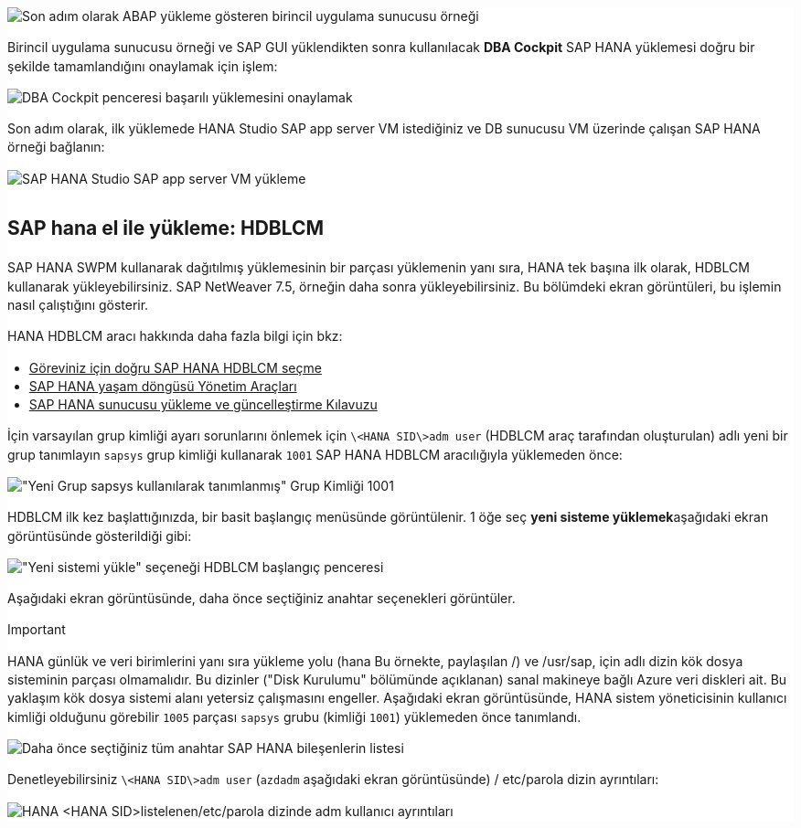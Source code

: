 ![Son adım olarak ABAP yükleme gösteren birincil uygulama sunucusu örneği](./media/hana-get-started/image027b.jpg)

Birincil uygulama sunucusu örneği ve SAP GUI yüklendikten sonra kullanılacak **DBA Cockpit** SAP HANA yüklemesi doğru bir şekilde tamamlandığını onaylamak için işlem:

![DBA Cockpit penceresi başarılı yüklemesini onaylamak](./media/hana-get-started/image028b.jpg)

Son adım olarak, ilk yüklemede HANA Studio SAP app server VM istediğiniz ve DB sunucusu VM üzerinde çalışan SAP HANA örneği bağlanın:

![SAP HANA Studio SAP app server VM yükleme](./media/hana-get-started/image038b.jpg)

## <a name="manual-installation-of-sap-hana-hdblcm"></a>SAP hana el ile yükleme: HDBLCM
SAP HANA SWPM kullanarak dağıtılmış yüklemesinin bir parçası yüklemenin yanı sıra, HANA tek başına ilk olarak, HDBLCM kullanarak yükleyebilirsiniz. SAP NetWeaver 7.5, örneğin daha sonra yükleyebilirsiniz. Bu bölümdeki ekran görüntüleri, bu işlemin nasıl çalıştığını gösterir.

HANA HDBLCM aracı hakkında daha fazla bilgi için bkz:

* [Göreviniz için doğru SAP HANA HDBLCM seçme](https://help.sap.com/saphelp_hanaplatform/helpdata/en/68/5cff570bb745d48c0ab6d50123ca60/content.htm)
* [SAP HANA yaşam döngüsü Yönetim Araçları](http://saphanatutorial.com/sap-hana-lifecycle-management-tools/)
* [SAP HANA sunucusu yükleme ve güncelleştirme Kılavuzu](http://help.sap.com/hana/SAP_HANA_Server_Installation_Guide_en.pdf)

İçin varsayılan grup kimliği ayarı sorunlarını önlemek için `\<HANA SID\>adm user` (HDBLCM araç tarafından oluşturulan) adlı yeni bir grup tanımlayın `sapsys` grup kimliği kullanarak `1001` SAP HANA HDBLCM aracılığıyla yüklemeden önce:

!["Yeni Grup sapsys kullanılarak tanımlanmış" Grup Kimliği 1001](./media/hana-get-started/image030.jpg)

HDBLCM ilk kez başlattığınızda, bir basit başlangıç menüsünde görüntülenir. 1 öğe seç **yeni sisteme yüklemek**aşağıdaki ekran görüntüsünde gösterildiği gibi:

!["Yeni sistemi yükle" seçeneği HDBLCM başlangıç penceresi](./media/hana-get-started/image031.jpg)

Aşağıdaki ekran görüntüsünde, daha önce seçtiğiniz anahtar seçenekleri görüntüler.

> [!IMPORTANT]
> HANA günlük ve veri birimlerini yanı sıra yükleme yolu (hana Bu örnekte, paylaşılan /) ve /usr/sap, için adlı dizin kök dosya sisteminin parçası olmamalıdır. Bu dizinler ("Disk Kurulumu" bölümünde açıklanan) sanal makineye bağlı Azure veri diskleri ait. Bu yaklaşım kök dosya sistemi alanı yetersiz çalışmasını engeller. Aşağıdaki ekran görüntüsünde, HANA sistem yöneticisinin kullanıcı kimliği olduğunu görebilir `1005` parçası `sapsys` grubu (kimliği `1001`) yüklemeden önce tanımlandı.

![Daha önce seçtiğiniz tüm anahtar SAP HANA bileşenlerin listesi](./media/hana-get-started/image032.jpg)

Denetleyebilirsiniz `\<HANA SID\>adm user` (`azdadm` aşağıdaki ekran görüntüsünde) / etc/parola dizin ayrıntıları:

![HANA \<HANA SID\>listelenen/etc/parola dizinde adm kullanıcı ayrıntıları](./media/hana-get-started/image033.jpg)
